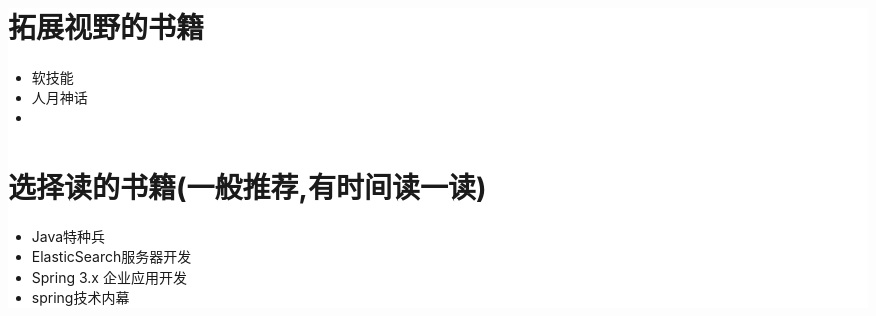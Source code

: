# 拓展视野的书籍
* 软技能
* 人月神话
*



# 选择读的书籍(一般推荐,有时间读一读)
* Java特种兵
* ElasticSearch服务器开发
* Spring 3.x 企业应用开发
* spring技术内幕




